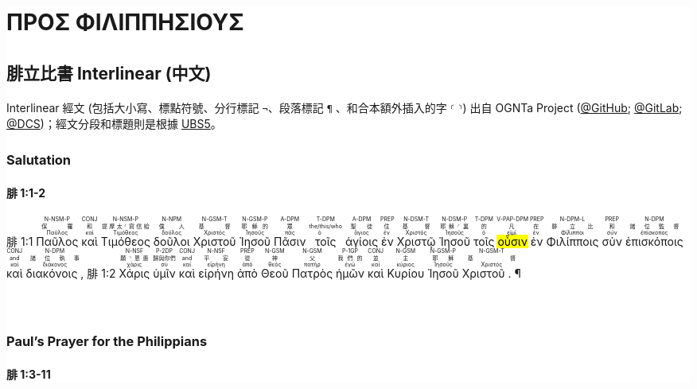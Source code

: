 # ΠΡΟΣ ΦΙΛΙΠΠΗΣΙΟΥΣ

## 腓立比書 Interlinear (中文)

Interlinear 經文 (包括大小寫、標點符號、分行標記 `¬`、段落標記 `¶` 、和合本額外插入的字 `⸂` `⸃`) 出自 OGNTa Project ([@GitHub](https://github.com/Andley/OGNTa); [@GitLab](https://gitlab.com/Andley/ognta); [@DCS](https://git.door43.org/Andley/OGNTa))；經文分段和標題則是根據 [UBS5](https://www.academic-bible.com/en/online-bibles/greek-new-testament-ubs5/read-the-bible-text/bibel/text/lesen/stelle/60/10001/19999/ch/9ae6cbbf13501064355209f3c3a858de/)。

### Salutation
#### 腓 1:1-2
<rt>腓 1:1</rt> <RUBY><ruby><ruby>Παῦλος<rt>Παῦλος</rt></ruby><rt>保羅</rt></ruby><rt>N-NSM-P</rt></RUBY> <RUBY><ruby><ruby>καὶ<rt>καί</rt></ruby><rt>和</rt></ruby><rt>CONJ</rt></RUBY> <RUBY><ruby><ruby>Τιμόθεος<rt>Τιμόθεος</rt></ruby><rt>提摩太⸂寫信給</rt></ruby><rt>N-NSM-P</rt></RUBY> <RUBY><ruby><ruby>δοῦλοι<rt>δοῦλος</rt></ruby><rt>僕人</rt></ruby><rt>N-NPM</rt></RUBY> <RUBY><ruby><ruby>Χριστοῦ<rt>Χριστός</rt></ruby><rt>基督</rt></ruby><rt>N-GSM-T</rt></RUBY> <RUBY><ruby><ruby>Ἰησοῦ<rt>Ἰησοῦς</rt></ruby><rt>耶穌的</rt></ruby><rt>N-GSM-P</rt></RUBY> <RUBY><ruby><ruby>Πᾶσιν<rt>πᾶς</rt></ruby><rt>眾</rt></ruby><rt>A-DPM</rt></RUBY> <RUBY><ruby><ruby>τοῖς<rt>ὁ</rt></ruby><rt>the/this/who</rt></ruby><rt>T-DPM</rt></RUBY> <RUBY><ruby><ruby>ἁγίοις<rt>ἅγιος</rt></ruby><rt>聖徒</rt></ruby><rt>A-DPM</rt></RUBY> <RUBY><ruby><ruby>ἐν<rt>ἐν</rt></ruby><rt>住</rt></ruby><rt>PREP</rt></RUBY> <RUBY><ruby><ruby>Χριστῷ<rt>Χριστός</rt></ruby><rt>基督</rt></ruby><rt>N-DSM-T</rt></RUBY> <RUBY><ruby><ruby>Ἰησοῦ<rt>Ἰησοῦς</rt></ruby><rt>耶穌⸂裏</rt></ruby><rt>N-DSM-P</rt></RUBY> <RUBY><ruby><ruby>τοῖς<rt>ὁ</rt></ruby><rt>的</rt></ruby><rt>T-DPM</rt></RUBY> <RUBY><ruby><ruby><mark class='ptc'>οὖσιν</mark><rt>εἰμί</rt></ruby><rt>凡</rt></ruby><rt>V-PAP-DPM</rt></RUBY> <RUBY><ruby><ruby>ἐν<rt>ἐν</rt></ruby><rt>在</rt></ruby><rt>PREP</rt></RUBY> <RUBY><ruby><ruby>Φιλίπποις<rt>Φίλιπποι</rt></ruby><rt>腓立比</rt></ruby><rt>N-DPM-L</rt></RUBY> <RUBY><ruby><ruby>σὺν<rt>σύν</rt></ruby><rt>和</rt></ruby><rt>PREP</rt></RUBY> <RUBY><ruby><ruby>ἐπισκόποις<rt>ἐπίσκοπος</rt></ruby><rt>諸位監督</rt></ruby><rt>N-DPM</rt></RUBY> <RUBY><ruby><ruby>καὶ<rt>καί</rt></ruby><rt>and</rt></ruby><rt>CONJ</rt></RUBY> <RUBY><ruby><ruby>διακόνοις ,<rt>διάκονος</rt></ruby><rt>諸位執事</rt></ruby><rt>N-DPM</rt></RUBY> <rt>腓 1:2</rt> <RUBY><ruby><ruby>Χάρις<rt>χάρις</rt></ruby><rt>願⸃恩惠</rt></ruby><rt>N-NSF</rt></RUBY> <RUBY><ruby><ruby>ὑμῖν<rt>σύ</rt></ruby><rt>歸與你們</rt></ruby><rt>P-2DP</rt></RUBY> <RUBY><ruby><ruby>καὶ<rt>καί</rt></ruby><rt>and</rt></ruby><rt>CONJ</rt></RUBY> <RUBY><ruby><ruby>εἰρήνη<rt>εἰρήνη</rt></ruby><rt>平安</rt></ruby><rt>N-NSF</rt></RUBY> <RUBY><ruby><ruby>ἀπὸ<rt>ἀπό</rt></ruby><rt>從</rt></ruby><rt>PREP</rt></RUBY> <RUBY><ruby><ruby>Θεοῦ<rt>θεός</rt></ruby><rt>神</rt></ruby><rt>N-GSM</rt></RUBY> <RUBY><ruby><ruby>Πατρὸς<rt>πατήρ</rt></ruby><rt>父</rt></ruby><rt>N-GSM</rt></RUBY> <RUBY><ruby><ruby>ἡμῶν<rt>ἐγώ</rt></ruby><rt>我們的</rt></ruby><rt>P-1GP</rt></RUBY> <RUBY><ruby><ruby>καὶ<rt>καί</rt></ruby><rt>並</rt></ruby><rt>CONJ</rt></RUBY> <RUBY><ruby><ruby>Κυρίου<rt>κύριος</rt></ruby><rt>主</rt></ruby><rt>N-GSM</rt></RUBY> <RUBY><ruby><ruby>Ἰησοῦ<rt>Ἰησοῦς</rt></ruby><rt>耶穌</rt></ruby><rt>N-GSM-P</rt></RUBY> <RUBY><ruby><ruby>Χριστοῦ . ¶<rt>Χριστός</rt></ruby><rt>基督</rt></ruby><rt>N-GSM-T</rt></RUBY><br><br><br> 
### Paul’s Prayer for the Philippians
#### 腓 1:3-11